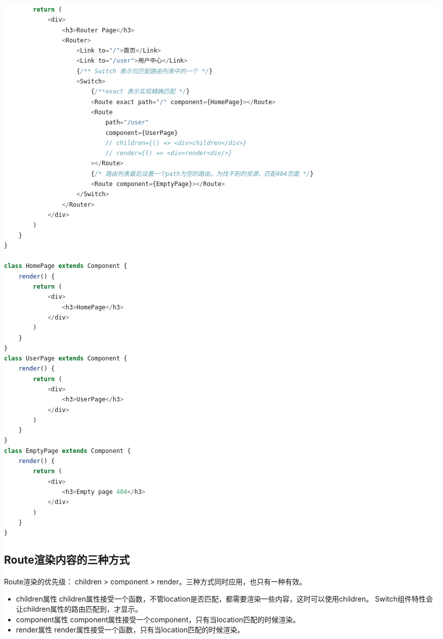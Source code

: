 ```js
        return (
            <div>
                <h3>Router Page</h3>
                <Router>
                    <Link to="/">首页</Link>
                    <Link to="/user">用户中心</Link>
                    {/** Switch 表示仅匹配路由列表中的一个 */}
                    <Switch>
                        {/**exact 表示实现精确匹配 */}
                        <Route exact path="/" component={HomePage}></Route>
                        <Route 
                            path="/user" 
                            component={UserPage}
                            // children={() => <div>children</div>}
                            // render={() => <div>render<div/>}
                        ></Route>
                        {/* 路由列表最后设置一个path为空的路由，为找不到的资源，匹配404页面 */}
                        <Route component={EmptyPage}></Route>
                    </Switch>
                </Router>
            </div>
        )
    }
}

class HomePage extends Component {
    render() {
        return (
            <div>
                <h3>HomePage</h3>
            </div>
        )
    }
}
class UserPage extends Component {
    render() {
        return (
            <div>
                <h3>UserPage</h3>
            </div>
        )
    }
}
class EmptyPage extends Component {
    render() {
        return (
            <div>
                <h3>Empty page 404</h3>
            </div>
        )
    }
}
```
## Route渲染内容的三种方式
Route渲染的优先级： children > component > render。三种方式同时应用，也只有一种有效。
* children属性
children属性接受一个函数，不管location是否匹配，都需要渲染一些内容，这时可以使用children。
Switch组件特性会让children属性的路由匹配到，才显示。
* component属性
component属性接受一个component，只有当location匹配的时候渲染。
* render属性
render属性接受一个函数，只有当location匹配的时候渲染。